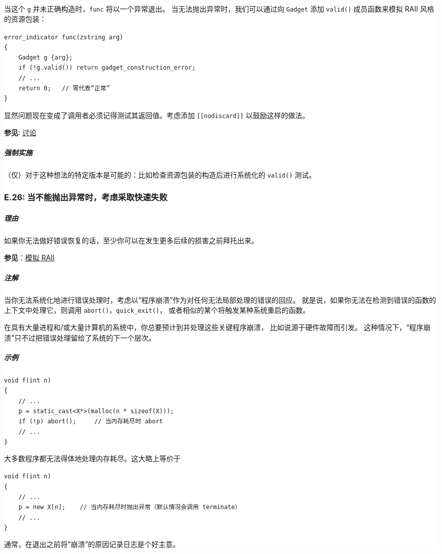 当这个 `g` 并未正确构造时，`func` 将以一个异常退出。
当无法抛出异常时，我们可以通过向 `Gadget` 添加 `valid()` 成员函数来模拟 RAII 风格的资源包装：

    error_indicator func(zstring arg)
    {
        Gadget g {arg};
        if (!g.valid()) return gadget_construction_error;
        // ...
        return 0;   // 零代表“正常”
    }

显然问题现在变成了调用者必须记得测试其返回值。考虑添加 `[[nodiscard]]` 以鼓励这样的做法。

**参见**: [讨论](#Sd-???)

##### 强制实施

（仅）对于这种想法的特定版本是可能的：比如检查资源包装的构造后进行系统化的 `valid()` 测试。

### <a name="Re-no-throw-crash"></a>E.26: 当不能抛出异常时，考虑采取快速失败

##### 理由

如果你无法做好错误恢复的话，至少你可以在发生更多后续的损害之前拜托出来。

**参见**：[模拟 RAII](#Re-no-throw-raii)

##### 注解

当你无法系统化地进行错误处理时，考虑以“程序崩溃”作为对任何无法局部处理的错误的回应。
就是说，如果你无法在检测到错误的函数的上下文中处理它，则调用 `abort()`，`quick_exit()`，
或者相似的某个将触发某种系统重启的函数。

在具有大量进程和/或大量计算机的系统中，你总要预计到并处理这些关键程序崩溃，
比如说源于硬件故障而引发。
这种情况下，“程序崩溃”只不过把错误处理留给了系统的下一个层次。

##### 示例

    void f(int n)
    {
        // ...
        p = static_cast<X*>(malloc(n * sizeof(X)));
        if (!p) abort();     // 当内存耗尽时 abort
        // ...
    }

大多数程序都无法得体地处理内存耗尽。这大略上等价于

    void f(int n)
    {
        // ...
        p = new X[n];    // 当内存耗尽时抛出异常（默认情况会调用 terminate）
        // ...
    }

通常，在退出之前将“崩溃”的原因记录日志是个好主意。
